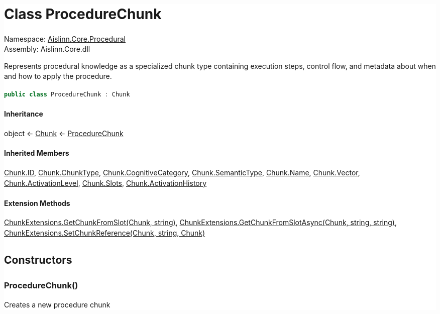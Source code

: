 # <a id="Aislinn_Core_Procedural_ProcedureChunk"></a> Class ProcedureChunk

Namespace: [Aislinn.Core.Procedural](Aislinn.Core.Procedural.md)  
Assembly: Aislinn.Core.dll  

Represents procedural knowledge as a specialized chunk type containing
execution steps, control flow, and metadata about when and how to apply the procedure.

```csharp
public class ProcedureChunk : Chunk
```

#### Inheritance

object ← 
[Chunk](Aislinn.Core.Models.Chunk.md) ← 
[ProcedureChunk](Aislinn.Core.Procedural.ProcedureChunk.md)

#### Inherited Members

[Chunk.ID](Aislinn.Core.Models.Chunk.md\#Aislinn\_Core\_Models\_Chunk\_ID), 
[Chunk.ChunkType](Aislinn.Core.Models.Chunk.md\#Aislinn\_Core\_Models\_Chunk\_ChunkType), 
[Chunk.CognitiveCategory](Aislinn.Core.Models.Chunk.md\#Aislinn\_Core\_Models\_Chunk\_CognitiveCategory), 
[Chunk.SemanticType](Aislinn.Core.Models.Chunk.md\#Aislinn\_Core\_Models\_Chunk\_SemanticType), 
[Chunk.Name](Aislinn.Core.Models.Chunk.md\#Aislinn\_Core\_Models\_Chunk\_Name), 
[Chunk.Vector](Aislinn.Core.Models.Chunk.md\#Aislinn\_Core\_Models\_Chunk\_Vector), 
[Chunk.ActivationLevel](Aislinn.Core.Models.Chunk.md\#Aislinn\_Core\_Models\_Chunk\_ActivationLevel), 
[Chunk.Slots](Aislinn.Core.Models.Chunk.md\#Aislinn\_Core\_Models\_Chunk\_Slots), 
[Chunk.ActivationHistory](Aislinn.Core.Models.Chunk.md\#Aislinn\_Core\_Models\_Chunk\_ActivationHistory)

#### Extension Methods

[ChunkExtensions.GetChunkFromSlot\(Chunk, string\)](Aislinn.Core.Extensions.ChunkExtensions.md\#Aislinn\_Core\_Extensions\_ChunkExtensions\_GetChunkFromSlot\_Aislinn\_Core\_Models\_Chunk\_System\_String\_), 
[ChunkExtensions.GetChunkFromSlotAsync\(Chunk, string, string\)](Aislinn.Core.Extensions.ChunkExtensions.md\#Aislinn\_Core\_Extensions\_ChunkExtensions\_GetChunkFromSlotAsync\_Aislinn\_Core\_Models\_Chunk\_System\_String\_System\_String\_), 
[ChunkExtensions.SetChunkReference\(Chunk, string, Chunk\)](Aislinn.Core.Extensions.ChunkExtensions.md\#Aislinn\_Core\_Extensions\_ChunkExtensions\_SetChunkReference\_Aislinn\_Core\_Models\_Chunk\_System\_String\_Aislinn\_Core\_Models\_Chunk\_)

## Constructors

### <a id="Aislinn_Core_Procedural_ProcedureChunk__ctor"></a> ProcedureChunk\(\)

Creates a new procedure chunk
